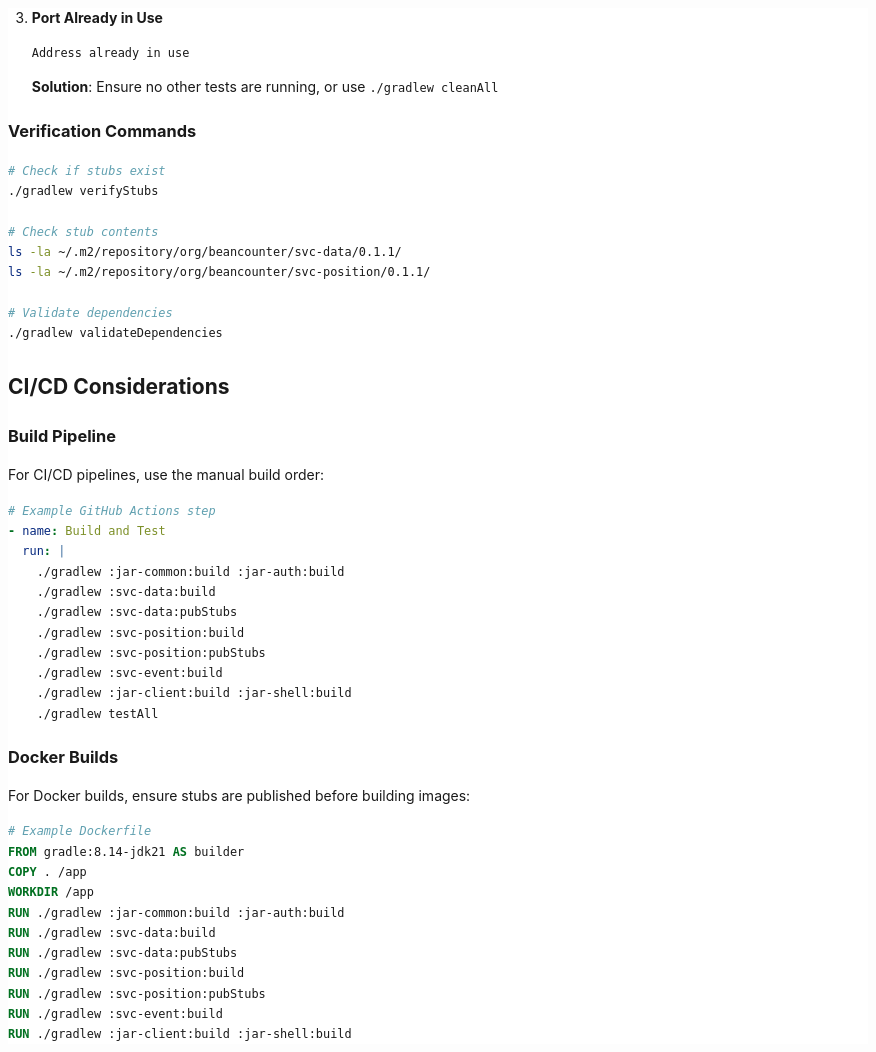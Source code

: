 3. **Port Already in Use**
   ```
   Address already in use
   ```
   **Solution**: Ensure no other tests are running, or use `./gradlew cleanAll`

### Verification Commands

```bash
# Check if stubs exist
./gradlew verifyStubs

# Check stub contents
ls -la ~/.m2/repository/org/beancounter/svc-data/0.1.1/
ls -la ~/.m2/repository/org/beancounter/svc-position/0.1.1/

# Validate dependencies
./gradlew validateDependencies
```

## CI/CD Considerations

### Build Pipeline

For CI/CD pipelines, use the manual build order:

```yaml
# Example GitHub Actions step
- name: Build and Test
  run: |
    ./gradlew :jar-common:build :jar-auth:build
    ./gradlew :svc-data:build
    ./gradlew :svc-data:pubStubs
    ./gradlew :svc-position:build
    ./gradlew :svc-position:pubStubs
    ./gradlew :svc-event:build
    ./gradlew :jar-client:build :jar-shell:build
    ./gradlew testAll
```

### Docker Builds

For Docker builds, ensure stubs are published before building images:

```dockerfile
# Example Dockerfile
FROM gradle:8.14-jdk21 AS builder
COPY . /app
WORKDIR /app
RUN ./gradlew :jar-common:build :jar-auth:build
RUN ./gradlew :svc-data:build
RUN ./gradlew :svc-data:pubStubs
RUN ./gradlew :svc-position:build
RUN ./gradlew :svc-position:pubStubs
RUN ./gradlew :svc-event:build
RUN ./gradlew :jar-client:build :jar-shell:build
```
